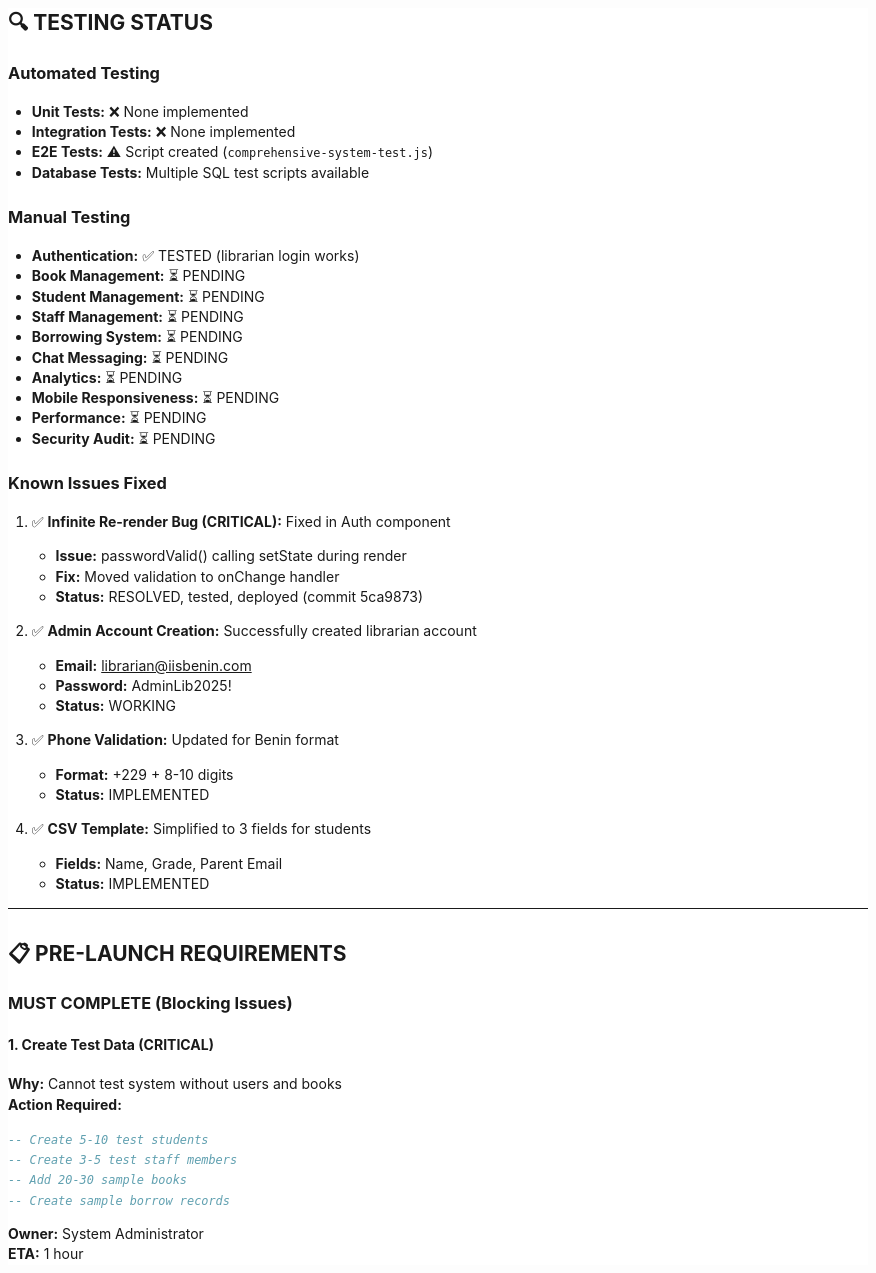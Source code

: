 
## 🔍 TESTING STATUS

### Automated Testing
- **Unit Tests:** ❌ None implemented
- **Integration Tests:** ❌ None implemented
- **E2E Tests:** ⚠️ Script created (`comprehensive-system-test.js`)
- **Database Tests:** Multiple SQL test scripts available

### Manual Testing
- **Authentication:** ✅ TESTED (librarian login works)
- **Book Management:** ⏳ PENDING
- **Student Management:** ⏳ PENDING
- **Staff Management:** ⏳ PENDING
- **Borrowing System:** ⏳ PENDING
- **Chat Messaging:** ⏳ PENDING
- **Analytics:** ⏳ PENDING
- **Mobile Responsiveness:** ⏳ PENDING
- **Performance:** ⏳ PENDING
- **Security Audit:** ⏳ PENDING

### Known Issues Fixed
1. ✅ **Infinite Re-render Bug (CRITICAL):** Fixed in Auth component
   - **Issue:** passwordValid() calling setState during render
   - **Fix:** Moved validation to onChange handler
   - **Status:** RESOLVED, tested, deployed (commit 5ca9873)

2. ✅ **Admin Account Creation:** Successfully created librarian account
   - **Email:** librarian@iisbenin.com
   - **Password:** AdminLib2025!
   - **Status:** WORKING

3. ✅ **Phone Validation:** Updated for Benin format
   - **Format:** +229 + 8-10 digits
   - **Status:** IMPLEMENTED

4. ✅ **CSV Template:** Simplified to 3 fields for students
   - **Fields:** Name, Grade, Parent Email
   - **Status:** IMPLEMENTED

---

## 📋 PRE-LAUNCH REQUIREMENTS

### MUST COMPLETE (Blocking Issues)

#### 1. Create Test Data (CRITICAL)
**Why:** Cannot test system without users and books  
**Action Required:**
```sql
-- Create 5-10 test students
-- Create 3-5 test staff members
-- Add 20-30 sample books
-- Create sample borrow records
```
**Owner:** System Administrator  
**ETA:** 1 hour
